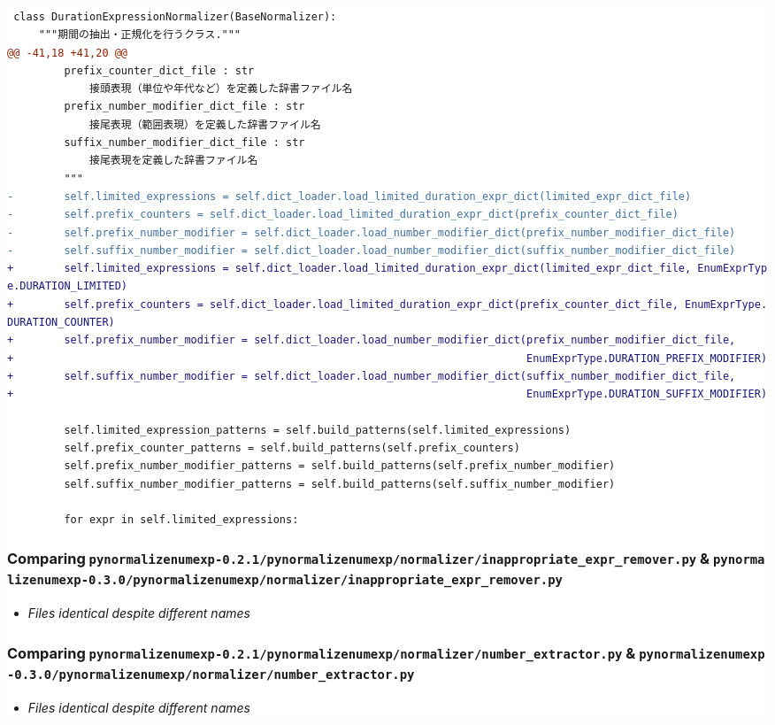 ```diff
 class DurationExpressionNormalizer(BaseNormalizer):
     """期間の抽出・正規化を行うクラス."""
@@ -41,18 +41,20 @@
         prefix_counter_dict_file : str
             接頭表現（単位や年代など）を定義した辞書ファイル名
         prefix_number_modifier_dict_file : str
             接尾表現（範囲表現）を定義した辞書ファイル名
         suffix_number_modifier_dict_file : str
             接尾表現を定義した辞書ファイル名
         """
-        self.limited_expressions = self.dict_loader.load_limited_duration_expr_dict(limited_expr_dict_file)
-        self.prefix_counters = self.dict_loader.load_limited_duration_expr_dict(prefix_counter_dict_file)
-        self.prefix_number_modifier = self.dict_loader.load_number_modifier_dict(prefix_number_modifier_dict_file)
-        self.suffix_number_modifier = self.dict_loader.load_number_modifier_dict(suffix_number_modifier_dict_file)
+        self.limited_expressions = self.dict_loader.load_limited_duration_expr_dict(limited_expr_dict_file, EnumExprType.DURATION_LIMITED)
+        self.prefix_counters = self.dict_loader.load_limited_duration_expr_dict(prefix_counter_dict_file, EnumExprType.DURATION_COUNTER)
+        self.prefix_number_modifier = self.dict_loader.load_number_modifier_dict(prefix_number_modifier_dict_file,
+                                                                                 EnumExprType.DURATION_PREFIX_MODIFIER)
+        self.suffix_number_modifier = self.dict_loader.load_number_modifier_dict(suffix_number_modifier_dict_file,
+                                                                                 EnumExprType.DURATION_SUFFIX_MODIFIER)
 
         self.limited_expression_patterns = self.build_patterns(self.limited_expressions)
         self.prefix_counter_patterns = self.build_patterns(self.prefix_counters)
         self.prefix_number_modifier_patterns = self.build_patterns(self.prefix_number_modifier)
         self.suffix_number_modifier_patterns = self.build_patterns(self.suffix_number_modifier)
 
         for expr in self.limited_expressions:
```

### Comparing `pynormalizenumexp-0.2.1/pynormalizenumexp/normalizer/inappropriate_expr_remover.py` & `pynormalizenumexp-0.3.0/pynormalizenumexp/normalizer/inappropriate_expr_remover.py`

 * *Files identical despite different names*

### Comparing `pynormalizenumexp-0.2.1/pynormalizenumexp/normalizer/number_extractor.py` & `pynormalizenumexp-0.3.0/pynormalizenumexp/normalizer/number_extractor.py`

 * *Files identical despite different names*
